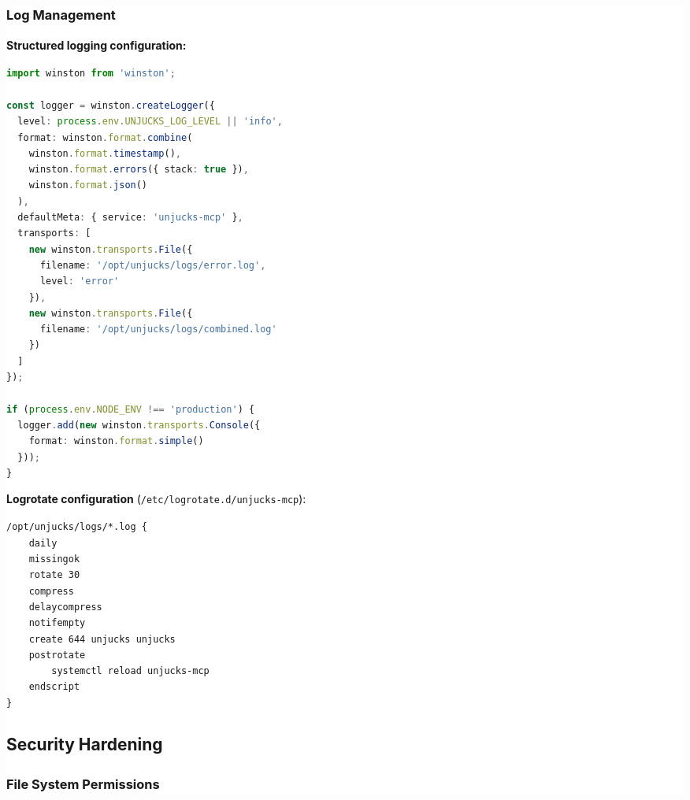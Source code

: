 ### Log Management

**Structured logging configuration:**
```typescript
import winston from 'winston';

const logger = winston.createLogger({
  level: process.env.UNJUCKS_LOG_LEVEL || 'info',
  format: winston.format.combine(
    winston.format.timestamp(),
    winston.format.errors({ stack: true }),
    winston.format.json()
  ),
  defaultMeta: { service: 'unjucks-mcp' },
  transports: [
    new winston.transports.File({ 
      filename: '/opt/unjucks/logs/error.log', 
      level: 'error' 
    }),
    new winston.transports.File({ 
      filename: '/opt/unjucks/logs/combined.log' 
    })
  ]
});

if (process.env.NODE_ENV !== 'production') {
  logger.add(new winston.transports.Console({
    format: winston.format.simple()
  }));
}
```

**Logrotate configuration** (`/etc/logrotate.d/unjucks-mcp`):
```
/opt/unjucks/logs/*.log {
    daily
    missingok
    rotate 30
    compress
    delaycompress
    notifempty
    create 644 unjucks unjucks
    postrotate
        systemctl reload unjucks-mcp
    endscript
}
```

## Security Hardening

### File System Permissions
